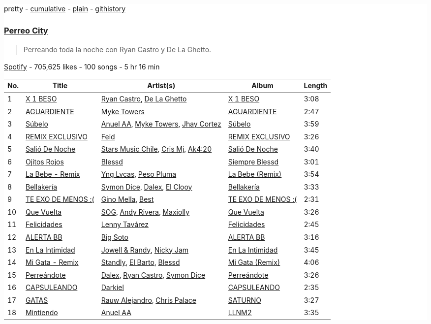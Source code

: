 pretty - [cumulative](/playlists/cumulative/37i9dQZF1DWUlCmB8llCTB.md) - [plain](/playlists/plain/37i9dQZF1DWUlCmB8llCTB) - [githistory](https://github.githistory.xyz/mackorone/spotify-playlist-archive/blob/main/playlists/plain/37i9dQZF1DWUlCmB8llCTB)

### [Perreo City](https://open.spotify.com/playlist/37i9dQZF1DWUlCmB8llCTB)

> Perreando toda la noche con Ryan Castro y De La Ghetto.

[Spotify](https://open.spotify.com/user/spotify) - 705,625 likes - 100 songs - 5 hr 16 min

| No. | Title | Artist(s) | Album | Length |
|---|---|---|---|---|
| 1 | [X 1 BESO](https://open.spotify.com/track/0aLsiURB2GJoiN0mmtEQ5P) | [Ryan Castro](https://open.spotify.com/artist/7j6DKwmjbxvpQO8h914uEz), [De La Ghetto](https://open.spotify.com/artist/3EiLUeyEcA6fbRPSHkG5kb) | [X 1 BESO](https://open.spotify.com/album/1kUAz9cWiD0B2UOW0lpA6W) | 3:08 |
| 2 | [AGUARDIENTE](https://open.spotify.com/track/6jhB0WW148mVOX7VuV2ga0) | [Myke Towers](https://open.spotify.com/artist/7iK8PXO48WeuP03g8YR51W) | [AGUARDIENTE](https://open.spotify.com/album/1ox6fzQPXwDtsTg8EQrplp) | 2:47 |
| 3 | [Súbelo](https://open.spotify.com/track/3fHEwAssCgM4wJYdjT5Ch0) | [Anuel AA](https://open.spotify.com/artist/2R21vXR83lH98kGeO99Y66), [Myke Towers](https://open.spotify.com/artist/7iK8PXO48WeuP03g8YR51W), [Jhay Cortez](https://open.spotify.com/artist/0EFisYRi20PTADoJrifHrz) | [Súbelo](https://open.spotify.com/album/2l929YaQMj0eFvPMMB4xyq) | 3:59 |
| 4 | [REMIX EXCLUSIVO](https://open.spotify.com/track/3eqCJfgJJs8iKx49KO12s3) | [Feid](https://open.spotify.com/artist/2LRoIwlKmHjgvigdNGBHNo) | [REMIX EXCLUSIVO](https://open.spotify.com/album/0K9klyLQafG164T9f7NKkS) | 3:26 |
| 5 | [Salió De Noche](https://open.spotify.com/track/15r68Um6LBYYBGUEEkqRkB) | [Stars Music Chile](https://open.spotify.com/artist/2NZD6Gqfk60GEcAAnJKVsR), [Cris Mj](https://open.spotify.com/artist/1Yj5Xey7kTwvZla8sqdsdE), [Ak4:20](https://open.spotify.com/artist/1SiLK8gdECx2iEm2SSj0Bl) | [Salió De Noche](https://open.spotify.com/album/2h5u7sSXcSL7YwVJRRw3AE) | 3:40 |
| 6 | [Ojitos Rojos](https://open.spotify.com/track/3LbiVjqY2chZ0q9oOwbluK) | [Blessd](https://open.spotify.com/artist/1TA5sGRlKUJXBN4ZyJuDIX) | [Siempre Blessd](https://open.spotify.com/album/4PR6koe67C7YosjAYriYh4) | 3:01 |
| 7 | [La Bebe \- Remix](https://open.spotify.com/track/2UW7JaomAMuX9pZrjVpHAU) | [Yng Lvcas](https://open.spotify.com/artist/1NNRWkhwmcXRimFYSBpB1y), [Peso Pluma](https://open.spotify.com/artist/12GqGscKJx3aE4t07u7eVZ) | [La Bebe \(Remix\)](https://open.spotify.com/album/6aBVGuOUEuX18rHxyDWbti) | 3:54 |
| 8 | [Bellakería](https://open.spotify.com/track/5W8Bl46FPBi9r1fKf3iArD) | [Symon Dice](https://open.spotify.com/artist/13UfNcNfBVluLz2d0J6y6v), [Dalex](https://open.spotify.com/artist/0KPX4Ucy9dk82uj4GpKesn), [El Clooy](https://open.spotify.com/artist/2iBSDwlk9bvp1aKT4ubGoC) | [Bellakería](https://open.spotify.com/album/7bm8HklkmN2f9ygwLymSTR) | 3:33 |
| 9 | [TE EXO DE MENOS :\(](https://open.spotify.com/track/72d8QGh77awoqnxiAOFRMI) | [Gino Mella](https://open.spotify.com/artist/7HYJrA3HSTNDmkl5pylhaY), [Best](https://open.spotify.com/artist/4Ng3fh1nc5L04iXPL8vqc7) | [TE EXO DE MENOS :\(](https://open.spotify.com/album/2nl4PR8ItbHzzjmhmW1m3p) | 2:31 |
| 10 | [Que Vuelta](https://open.spotify.com/track/0o1MSPQCoDgRa6QNInsmM2) | [SOG](https://open.spotify.com/artist/18dspUI6gqabm5XCC2RcUD), [Andy Rivera](https://open.spotify.com/artist/7hIqJfRYGBWWT1Qxu6Cpd2), [Maxiolly](https://open.spotify.com/artist/6BYNqaolBRE6cHA707Sl0a) | [Que Vuelta](https://open.spotify.com/album/3ZBvfasRNMjMjy6b5RO0yx) | 3:26 |
| 11 | [Felicidades](https://open.spotify.com/track/1HMs2s2cawWk3ce1aeKsZn) | [Lenny Tavárez](https://open.spotify.com/artist/1pQWsZQehhS4wavwh7Fnxd) | [Felicidades](https://open.spotify.com/album/4MehKWkRVXk8Rx4237Ypdr) | 2:45 |
| 12 | [ALERTA BB](https://open.spotify.com/track/5WoudyHePcBEHrwVYCQmSn) | [Big Soto](https://open.spotify.com/artist/2TQ4CGgxxCWHqa9yYIGDoU) | [ALERTA BB](https://open.spotify.com/album/0PA4BKQQgSYov1Hytn6Ilp) | 3:16 |
| 13 | [En La Intimidad](https://open.spotify.com/track/1EmVyH2yt5PEMm4hVftZ6d) | [Jowell & Randy](https://open.spotify.com/artist/4IMAo2UQchVFyPH24PAjUs), [Nicky Jam](https://open.spotify.com/artist/1SupJlEpv7RS2tPNRaHViT) | [En La Intimidad](https://open.spotify.com/album/0O7dhX2Oj4DK7RTQQX1GsL) | 3:45 |
| 14 | [Mi Gata \- Remix](https://open.spotify.com/track/4llRitxwDsJF4NJbXPfatx) | [Standly](https://open.spotify.com/artist/0rjms710nwQTdrQheXHJfz), [El Barto](https://open.spotify.com/artist/5RnwLXlnWPF57yzdmUnnvP), [Blessd](https://open.spotify.com/artist/1TA5sGRlKUJXBN4ZyJuDIX) | [Mi Gata \(Remix\)](https://open.spotify.com/album/49nXirxfEoHGlEkrzCp2tE) | 4:06 |
| 15 | [Perreándote](https://open.spotify.com/track/4cDQww3uOWSzIsFuomZbi0) | [Dalex](https://open.spotify.com/artist/0KPX4Ucy9dk82uj4GpKesn), [Ryan Castro](https://open.spotify.com/artist/7j6DKwmjbxvpQO8h914uEz), [Symon Dice](https://open.spotify.com/artist/13UfNcNfBVluLz2d0J6y6v) | [Perreándote](https://open.spotify.com/album/4e5N2epYMuOoWDu11UrkwV) | 3:26 |
| 16 | [CAPSULEANDO](https://open.spotify.com/track/2Qjn1SUdWlBD2Fb79uPUVw) | [Darkiel](https://open.spotify.com/artist/4z19QMyPVRwbd4Fs2LisBa) | [CAPSULEANDO](https://open.spotify.com/album/0gpy4ieYD73YIrAaOLkU9y) | 2:35 |
| 17 | [GATAS](https://open.spotify.com/track/6glF8OLZEE2AHVu5YtOoiu) | [Rauw Alejandro](https://open.spotify.com/artist/1mcTU81TzQhprhouKaTkpq), [Chris Palace](https://open.spotify.com/artist/3z26llYP0dIzgnmUp2vSAw) | [SATURNO](https://open.spotify.com/album/5AcRssiG0Zqu3lqYW7hMoM) | 3:27 |
| 18 | [Mintiendo](https://open.spotify.com/track/1T1YzsWr4iH6xJKTe0zZEs) | [Anuel AA](https://open.spotify.com/artist/2R21vXR83lH98kGeO99Y66) | [LLNM2](https://open.spotify.com/album/6DJslQtfD7mGFGZpfiyrVf) | 3:35 |